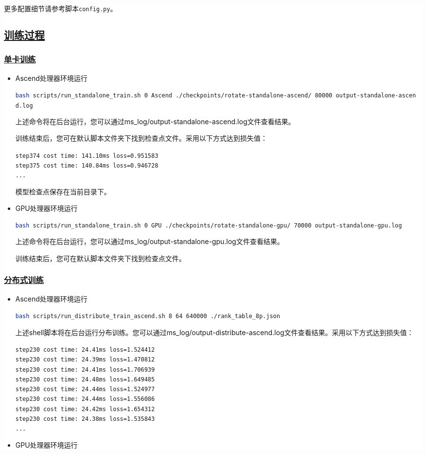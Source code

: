 更多配置细节请参考脚本`config.py`。

## [训练过程](#目录)

### [单卡训练](#目录)

- Ascend处理器环境运行

  ```bash
  bash scripts/run_standalone_train.sh 0 Ascend ./checkpoints/rotate-standalone-ascend/ 80000 output-standalone-ascend.log
  ```

  上述命令将在后台运行，您可以通过ms_log/output-standalone-ascend.log文件查看结果。

  训练结束后，您可在默认脚本文件夹下找到检查点文件。采用以下方式达到损失值：

  ```bash
  step374 cost time: 141.10ms loss=0.951583
  step375 cost time: 140.84ms loss=0.946728
  ...
  ```

  模型检查点保存在当前目录下。

- GPU处理器环境运行

  ``` bash
  bash scripts/run_standalone_train.sh 0 GPU ./checkpoints/rotate-standalone-gpu/ 70000 output-standalone-gpu.log
  ```

  上述命令将在后台运行，您可以通过ms_log/output-standalone-gpu.log文件查看结果。

  训练结束后，您可在默认脚本文件夹下找到检查点文件。

### [分布式训练](#目录)

- Ascend处理器环境运行

  ```bash
  bash scripts/run_distribute_train_ascend.sh 8 64 640000 ./rank_table_8p.json
  ```

  上述shell脚本将在后台运行分布训练。您可以通过ms_log/output-distribute-ascend.log文件查看结果。采用以下方式达到损失值：

  ```bash
  step230 cost time: 24.41ms loss=1.524412
  step230 cost time: 24.39ms loss=1.470812
  step230 cost time: 24.41ms loss=1.706939
  step230 cost time: 24.48ms loss=1.649485
  step230 cost time: 24.44ms loss=1.524977
  step230 cost time: 24.44ms loss=1.556086
  step230 cost time: 24.42ms loss=1.654312
  step230 cost time: 24.38ms loss=1.535843
  ...
  ```

- GPU处理器环境运行
